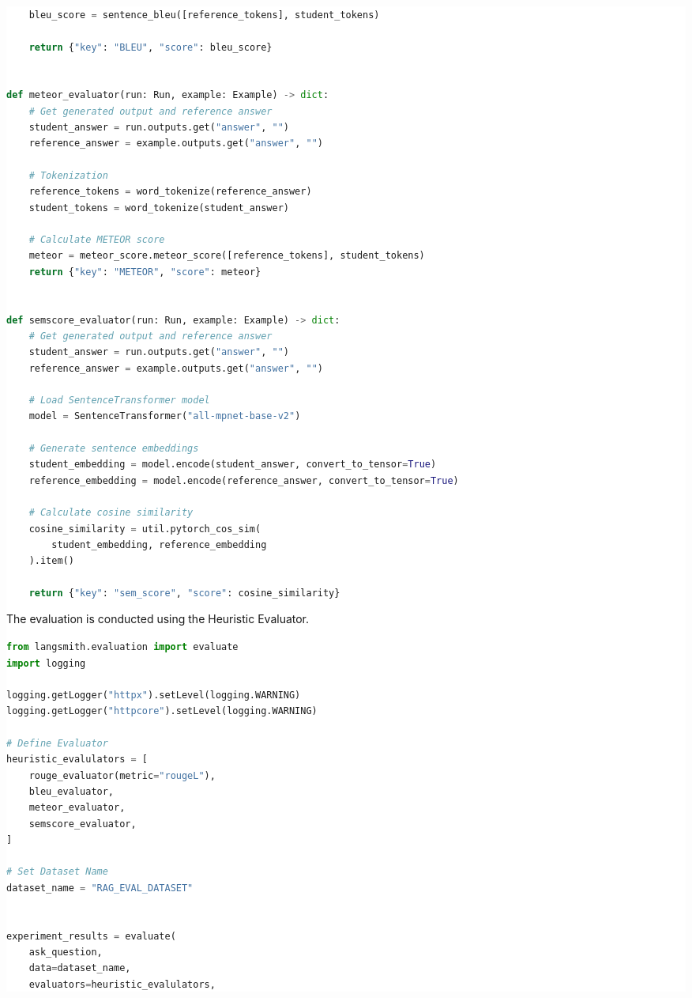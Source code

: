 ```python
    bleu_score = sentence_bleu([reference_tokens], student_tokens)

    return {"key": "BLEU", "score": bleu_score}


def meteor_evaluator(run: Run, example: Example) -> dict:
    # Get generated output and reference answer
    student_answer = run.outputs.get("answer", "")
    reference_answer = example.outputs.get("answer", "")

    # Tokenization
    reference_tokens = word_tokenize(reference_answer)
    student_tokens = word_tokenize(student_answer)

    # Calculate METEOR score
    meteor = meteor_score.meteor_score([reference_tokens], student_tokens)
    return {"key": "METEOR", "score": meteor}


def semscore_evaluator(run: Run, example: Example) -> dict:
    # Get generated output and reference answer
    student_answer = run.outputs.get("answer", "")
    reference_answer = example.outputs.get("answer", "")

    # Load SentenceTransformer model
    model = SentenceTransformer("all-mpnet-base-v2")

    # Generate sentence embeddings
    student_embedding = model.encode(student_answer, convert_to_tensor=True)
    reference_embedding = model.encode(reference_answer, convert_to_tensor=True)

    # Calculate cosine similarity
    cosine_similarity = util.pytorch_cos_sim(
        student_embedding, reference_embedding
    ).item()

    return {"key": "sem_score", "score": cosine_similarity}
```

The evaluation is conducted using the Heuristic Evaluator.

```python
from langsmith.evaluation import evaluate
import logging

logging.getLogger("httpx").setLevel(logging.WARNING)
logging.getLogger("httpcore").setLevel(logging.WARNING)

# Define Evaluator
heuristic_evalulators = [
    rouge_evaluator(metric="rougeL"),
    bleu_evaluator,
    meteor_evaluator,
    semscore_evaluator,
]

# Set Dataset Name
dataset_name = "RAG_EVAL_DATASET"


experiment_results = evaluate(
    ask_question,
    data=dataset_name,
    evaluators=heuristic_evalulators,
```